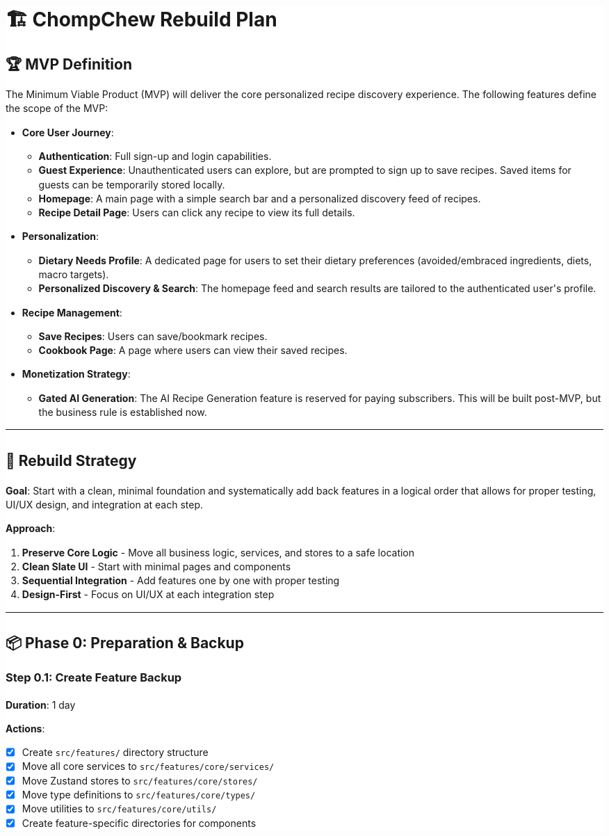 # 🏗️ ChompChew Rebuild Plan

## 🏆 MVP Definition
The Minimum Viable Product (MVP) will deliver the core personalized recipe discovery experience. The following features define the scope of the MVP:

- **Core User Journey**:
    - **Authentication**: Full sign-up and login capabilities.
    - **Guest Experience**: Unauthenticated users can explore, but are prompted to sign up to save recipes. Saved items for guests can be temporarily stored locally.
    - **Homepage**: A main page with a simple search bar and a personalized discovery feed of recipes.
    - **Recipe Detail Page**: Users can click any recipe to view its full details.

- **Personalization**:
    - **Dietary Needs Profile**: A dedicated page for users to set their dietary preferences (avoided/embraced ingredients, diets, macro targets).
    - **Personalized Discovery & Search**: The homepage feed and search results are tailored to the authenticated user's profile.

- **Recipe Management**:
    - **Save Recipes**: Users can save/bookmark recipes.
    - **Cookbook Page**: A page where users can view their saved recipes.

- **Monetization Strategy**:
    - **Gated AI Generation**: The AI Recipe Generation feature is reserved for paying subscribers. This will be built post-MVP, but the business rule is established now.

---

## **🎯 Rebuild Strategy**

**Goal**: Start with a clean, minimal foundation and systematically add back features in a logical order that allows for proper testing, UI/UX design, and integration at each step.

**Approach**: 
1. **Preserve Core Logic** - Move all business logic, services, and stores to a safe location
2. **Clean Slate UI** - Start with minimal pages and components
3. **Sequential Integration** - Add features one by one with proper testing
4. **Design-First** - Focus on UI/UX at each integration step

---

## **📦 Phase 0: Preparation & Backup**

### **Step 0.1: Create Feature Backup** 
**Duration**: 1 day

**Actions**:
- [x] Create `src/features/` directory structure
- [x] Move all core services to `src/features/core/services/`
- [x] Move Zustand stores to `src/features/core/stores/`
- [x] Move type definitions to `src/features/core/types/`
- [x] Move utilities to `src/features/core/utils/`
- [x] Create feature-specific directories for components
